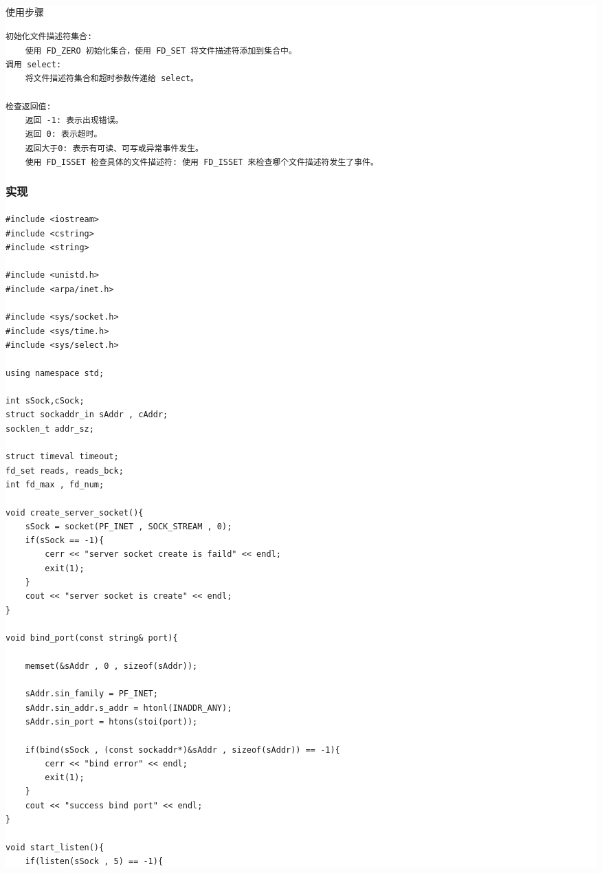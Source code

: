 使用步骤

```
初始化文件描述符集合: 
	使用 FD_ZERO 初始化集合，使用 FD_SET 将文件描述符添加到集合中。
调用 select: 
	将文件描述符集合和超时参数传递给 select。

检查返回值:
	返回 -1: 表示出现错误。
	返回 0: 表示超时。
	返回大于0: 表示有可读、可写或异常事件发生。
	使用 FD_ISSET 检查具体的文件描述符: 使用 FD_ISSET 来检查哪个文件描述符发生了事件。
```

### 实现

```
#include <iostream>
#include <cstring>
#include <string>

#include <unistd.h>
#include <arpa/inet.h>

#include <sys/socket.h>
#include <sys/time.h>
#include <sys/select.h>

using namespace std;

int sSock,cSock;
struct sockaddr_in sAddr , cAddr;
socklen_t addr_sz;

struct timeval timeout;
fd_set reads, reads_bck;
int fd_max , fd_num;

void create_server_socket(){
    sSock = socket(PF_INET , SOCK_STREAM , 0);
    if(sSock == -1){
        cerr << "server socket create is faild" << endl;
        exit(1);
    }
    cout << "server socket is create" << endl;
}

void bind_port(const string& port){
    
    memset(&sAddr , 0 , sizeof(sAddr));

    sAddr.sin_family = PF_INET;
    sAddr.sin_addr.s_addr = htonl(INADDR_ANY);
    sAddr.sin_port = htons(stoi(port));

    if(bind(sSock , (const sockaddr*)&sAddr , sizeof(sAddr)) == -1){
        cerr << "bind error" << endl;
        exit(1);
    }
    cout << "success bind port" << endl;
}

void start_listen(){
    if(listen(sSock , 5) == -1){
```